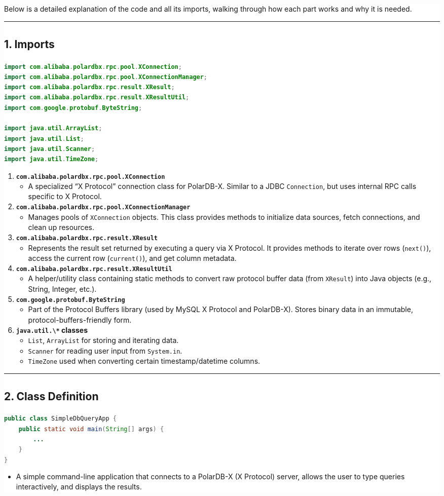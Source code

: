 Below is a detailed explanation of the code and all its imports, walking through how each part works and why it is needed.

------

## 1. Imports

```java
import com.alibaba.polardbx.rpc.pool.XConnection;
import com.alibaba.polardbx.rpc.pool.XConnectionManager;
import com.alibaba.polardbx.rpc.result.XResult;
import com.alibaba.polardbx.rpc.result.XResultUtil;
import com.google.protobuf.ByteString;

import java.util.ArrayList;
import java.util.List;
import java.util.Scanner;
import java.util.TimeZone;
```

1. **`com.alibaba.polardbx.rpc.pool.XConnection`**
   - A specialized “X Protocol” connection class for PolarDB-X. Similar to a JDBC `Connection`, but uses internal RPC calls specific to X Protocol.
2. **`com.alibaba.polardbx.rpc.pool.XConnectionManager`**
   - Manages pools of `XConnection` objects. This class provides methods to initialize data sources, fetch connections, and clean up resources.
3. **`com.alibaba.polardbx.rpc.result.XResult`**
   - Represents the result set returned by executing a query via X Protocol. It provides methods to iterate over rows (`next()`), access the current row (`current()`), and get column metadata.
4. **`com.alibaba.polardbx.rpc.result.XResultUtil`**
   - A helper/utility class containing static methods to convert raw protocol buffer data (from `XResult`) into Java objects (e.g., String, Integer, etc.).
5. **`com.google.protobuf.ByteString`**
   - Part of the Protocol Buffers library (used by MySQL X Protocol and PolarDB-X). Stores binary data in an immutable, protocol-buffers-friendly form.
6. **`java.util.\*` classes**
   - `List`, `ArrayList` for storing and iterating data.
   - `Scanner` for reading user input from `System.in`.
   - `TimeZone` used when converting certain timestamp/datetime columns.

------

## 2. Class Definition

```java
public class SimpleDbQueryApp {
    public static void main(String[] args) {
        ...
    }
}
```

- A simple command-line application that connects to a PolarDB-X (X Protocol) server, allows the user to type queries interactively, and displays the results.
